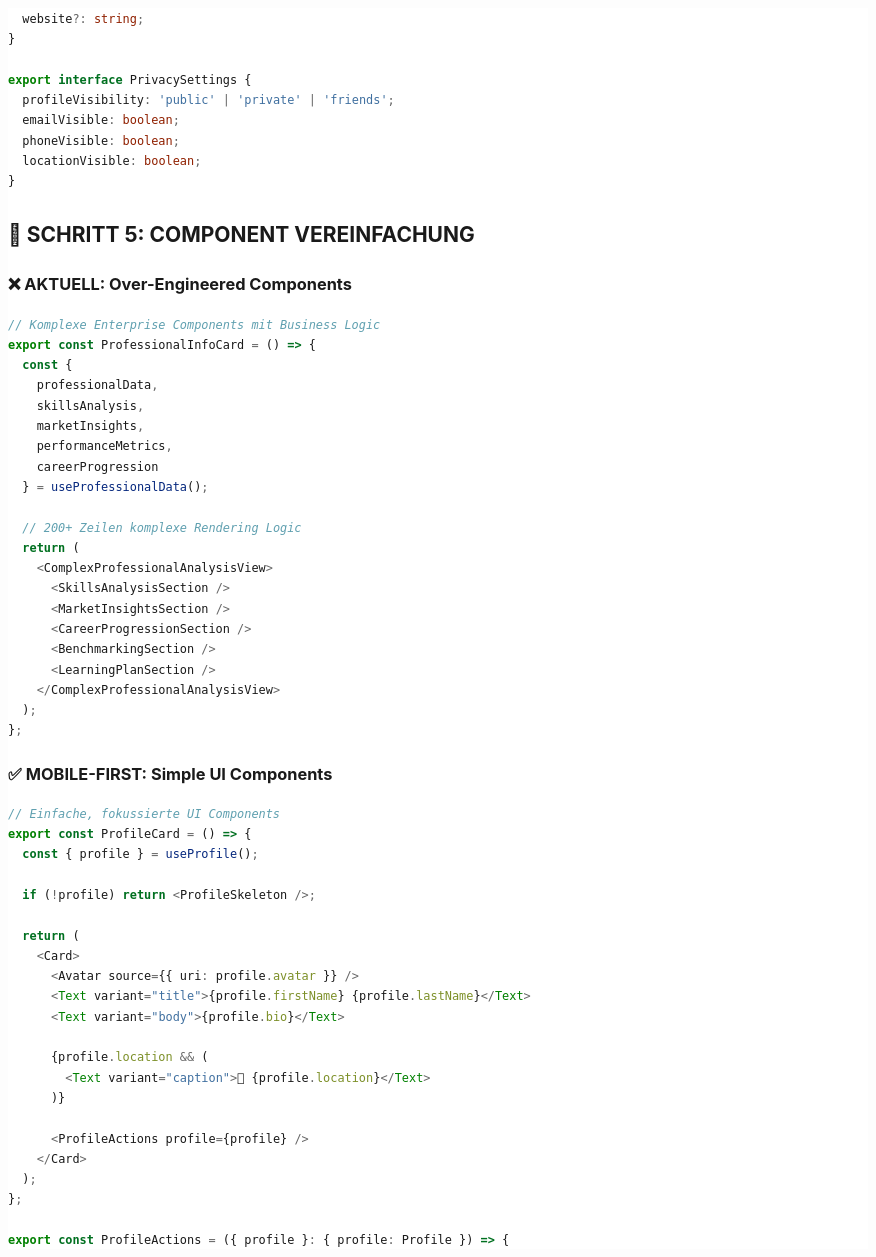 ```typescript
  website?: string;
}

export interface PrivacySettings {
  profileVisibility: 'public' | 'private' | 'friends';
  emailVisible: boolean;
  phoneVisible: boolean;
  locationVisible: boolean;
}
```

## 🎯 SCHRITT 5: COMPONENT VEREINFACHUNG

### ❌ AKTUELL: Over-Engineered Components
```typescript
// Komplexe Enterprise Components mit Business Logic
export const ProfessionalInfoCard = () => {
  const { 
    professionalData,
    skillsAnalysis, 
    marketInsights,
    performanceMetrics,
    careerProgression 
  } = useProfessionalData();
  
  // 200+ Zeilen komplexe Rendering Logic
  return (
    <ComplexProfessionalAnalysisView>
      <SkillsAnalysisSection />
      <MarketInsightsSection />  
      <CareerProgressionSection />
      <BenchmarkingSection />
      <LearningPlanSection />
    </ComplexProfessionalAnalysisView>
  );
};
```

### ✅ MOBILE-FIRST: Simple UI Components
```typescript
// Einfache, fokussierte UI Components
export const ProfileCard = () => {
  const { profile } = useProfile();
  
  if (!profile) return <ProfileSkeleton />;
  
  return (
    <Card>
      <Avatar source={{ uri: profile.avatar }} />
      <Text variant="title">{profile.firstName} {profile.lastName}</Text>
      <Text variant="body">{profile.bio}</Text>
      
      {profile.location && (
        <Text variant="caption">📍 {profile.location}</Text>
      )}
      
      <ProfileActions profile={profile} />
    </Card>
  );
};

export const ProfileActions = ({ profile }: { profile: Profile }) => {
```